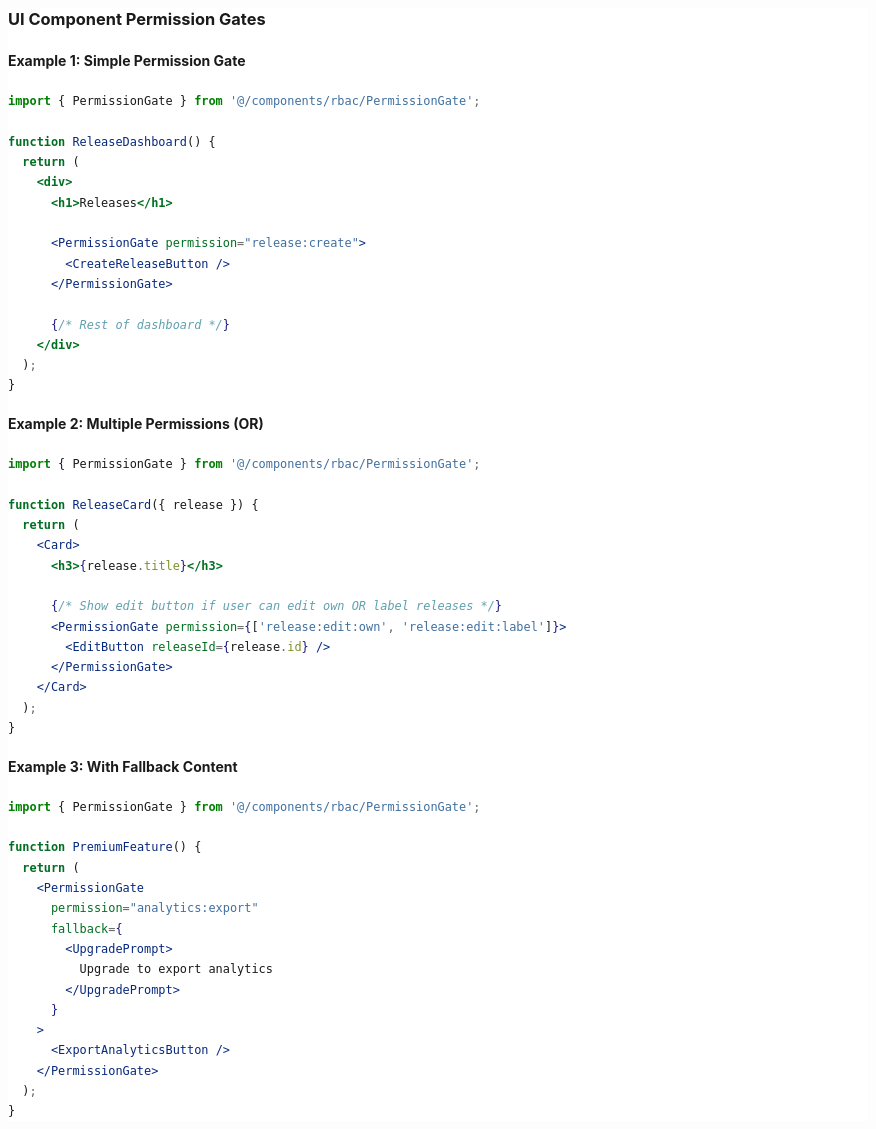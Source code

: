 ### UI Component Permission Gates

#### Example 1: Simple Permission Gate
```jsx
import { PermissionGate } from '@/components/rbac/PermissionGate';

function ReleaseDashboard() {
  return (
    <div>
      <h1>Releases</h1>

      <PermissionGate permission="release:create">
        <CreateReleaseButton />
      </PermissionGate>

      {/* Rest of dashboard */}
    </div>
  );
}
```

#### Example 2: Multiple Permissions (OR)
```jsx
import { PermissionGate } from '@/components/rbac/PermissionGate';

function ReleaseCard({ release }) {
  return (
    <Card>
      <h3>{release.title}</h3>

      {/* Show edit button if user can edit own OR label releases */}
      <PermissionGate permission={['release:edit:own', 'release:edit:label']}>
        <EditButton releaseId={release.id} />
      </PermissionGate>
    </Card>
  );
}
```

#### Example 3: With Fallback Content
```jsx
import { PermissionGate } from '@/components/rbac/PermissionGate';

function PremiumFeature() {
  return (
    <PermissionGate
      permission="analytics:export"
      fallback={
        <UpgradePrompt>
          Upgrade to export analytics
        </UpgradePrompt>
      }
    >
      <ExportAnalyticsButton />
    </PermissionGate>
  );
}
```
